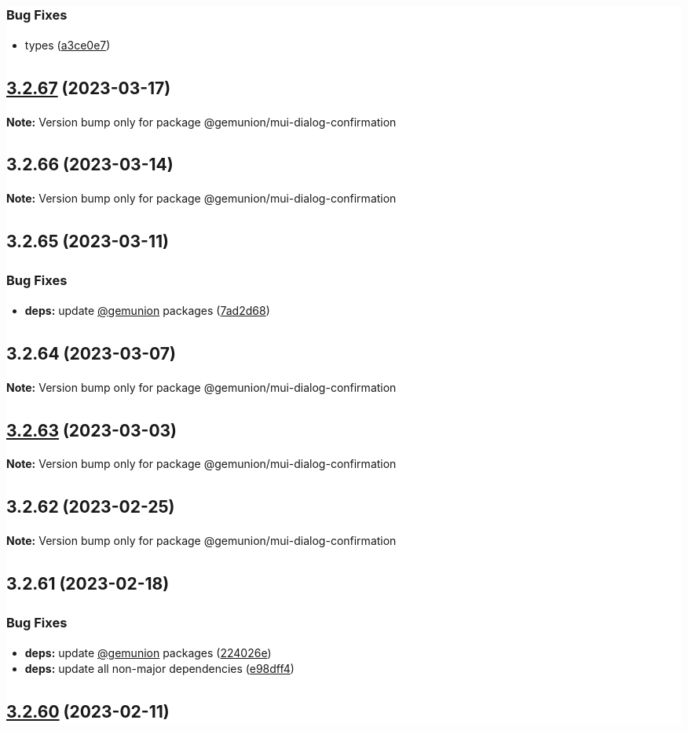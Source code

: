 ### Bug Fixes

- types ([a3ce0e7](https://github.com/ethberry/mui-packages/commit/a3ce0e768d79ab94da5881b57c752d8de9852428))

## [3.2.67](https://github.com/ethberry/mui-packages/compare/@gemunion/mui-dialog-confirmation@3.2.66...@gemunion/mui-dialog-confirmation@3.2.67) (2023-03-17)

**Note:** Version bump only for package @gemunion/mui-dialog-confirmation

## 3.2.66 (2023-03-14)

**Note:** Version bump only for package @gemunion/mui-dialog-confirmation

## 3.2.65 (2023-03-11)

### Bug Fixes

- **deps:** update [@gemunion](https://github.com/gemunion) packages ([7ad2d68](https://github.com/ethberry/mui-packages/commit/7ad2d6803a34586287051723db5d3a90f420c26c))

## 3.2.64 (2023-03-07)

**Note:** Version bump only for package @gemunion/mui-dialog-confirmation

## [3.2.63](https://github.com/ethberry/mui-packages/compare/@gemunion/mui-dialog-confirmation@3.2.62...@gemunion/mui-dialog-confirmation@3.2.63) (2023-03-03)

**Note:** Version bump only for package @gemunion/mui-dialog-confirmation

## 3.2.62 (2023-02-25)

**Note:** Version bump only for package @gemunion/mui-dialog-confirmation

## 3.2.61 (2023-02-18)

### Bug Fixes

- **deps:** update [@gemunion](https://github.com/gemunion) packages ([224026e](https://github.com/ethberry/mui-packages/commit/224026ea259aa610b83cc9a04023fa3b627f40cc))
- **deps:** update all non-major dependencies ([e98dff4](https://github.com/ethberry/mui-packages/commit/e98dff48edc54f0dfcdcdb6e251014e554863c18))

## [3.2.60](https://github.com/ethberry/mui-packages/compare/@gemunion/mui-dialog-confirmation@3.2.59...@gemunion/mui-dialog-confirmation@3.2.60) (2023-02-11)
